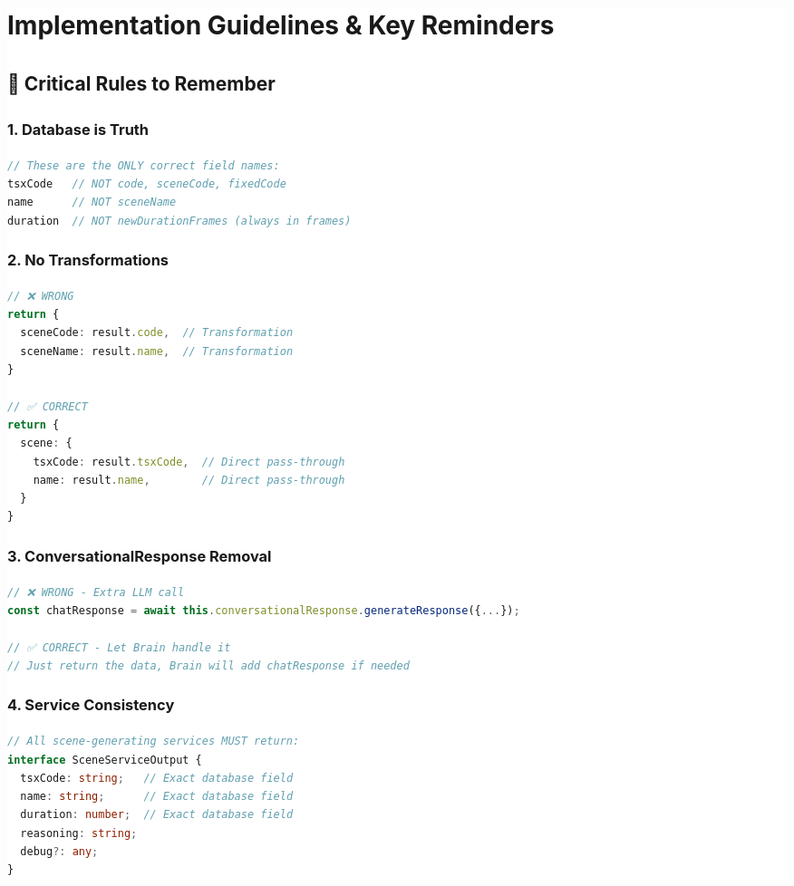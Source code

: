 # Implementation Guidelines & Key Reminders

## 🚨 Critical Rules to Remember

### 1. Database is Truth
```typescript
// These are the ONLY correct field names:
tsxCode   // NOT code, sceneCode, fixedCode
name      // NOT sceneName
duration  // NOT newDurationFrames (always in frames)
```

### 2. No Transformations
```typescript
// ❌ WRONG
return {
  sceneCode: result.code,  // Transformation
  sceneName: result.name,  // Transformation
}

// ✅ CORRECT
return {
  scene: {
    tsxCode: result.tsxCode,  // Direct pass-through
    name: result.name,        // Direct pass-through
  }
}
```

### 3. ConversationalResponse Removal
```typescript
// ❌ WRONG - Extra LLM call
const chatResponse = await this.conversationalResponse.generateResponse({...});

// ✅ CORRECT - Let Brain handle it
// Just return the data, Brain will add chatResponse if needed
```

### 4. Service Consistency
```typescript
// All scene-generating services MUST return:
interface SceneServiceOutput {
  tsxCode: string;   // Exact database field
  name: string;      // Exact database field
  duration: number;  // Exact database field
  reasoning: string;
  debug?: any;
}
```
